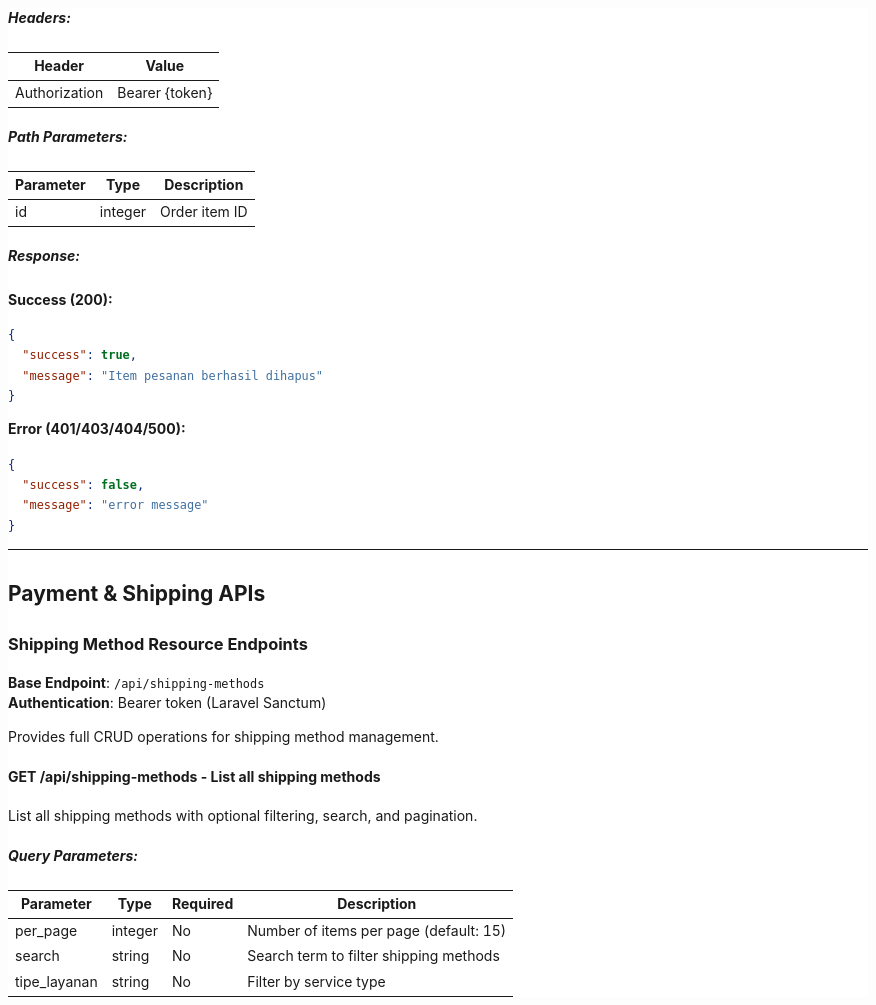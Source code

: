 ##### Headers:

| Header | Value |
|--------|-------|
| Authorization | Bearer {token} |

##### Path Parameters:

| Parameter | Type | Description |
|-----------|------|-------------|
| id | integer | Order item ID |

##### Response:

**Success (200):**
```json
{
  "success": true,
  "message": "Item pesanan berhasil dihapus"
}
```

**Error (401/403/404/500):**
```json
{
  "success": false,
  "message": "error message"
}
```

---

## Payment & Shipping APIs

### Shipping Method Resource Endpoints

**Base Endpoint**: `/api/shipping-methods`  
**Authentication**: Bearer token (Laravel Sanctum)

Provides full CRUD operations for shipping method management.

#### GET /api/shipping-methods - List all shipping methods

List all shipping methods with optional filtering, search, and pagination.

##### Query Parameters:

| Parameter | Type | Required | Description |
|-----------|------|----------|-------------|
| per_page | integer | No | Number of items per page (default: 15) |
| search | string | No | Search term to filter shipping methods |
| tipe_layanan | string | No | Filter by service type |
